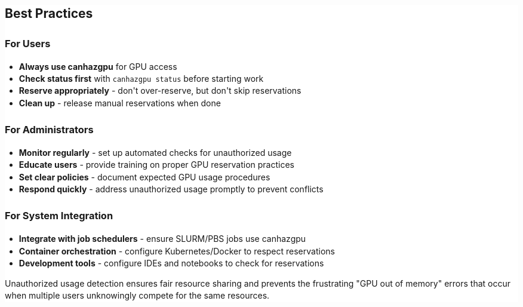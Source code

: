 ## Best Practices

### For Users
- **Always use canhazgpu** for GPU access
- **Check status first** with `canhazgpu status` before starting work
- **Reserve appropriately** - don't over-reserve, but don't skip reservations
- **Clean up** - release manual reservations when done

### For Administrators
- **Monitor regularly** - set up automated checks for unauthorized usage
- **Educate users** - provide training on proper GPU reservation practices
- **Set clear policies** - document expected GPU usage procedures
- **Respond quickly** - address unauthorized usage promptly to prevent conflicts

### For System Integration
- **Integrate with job schedulers** - ensure SLURM/PBS jobs use canhazgpu
- **Container orchestration** - configure Kubernetes/Docker to respect reservations
- **Development tools** - configure IDEs and notebooks to check for reservations

Unauthorized usage detection ensures fair resource sharing and prevents the frustrating "GPU out of memory" errors that occur when multiple users unknowingly compete for the same resources.